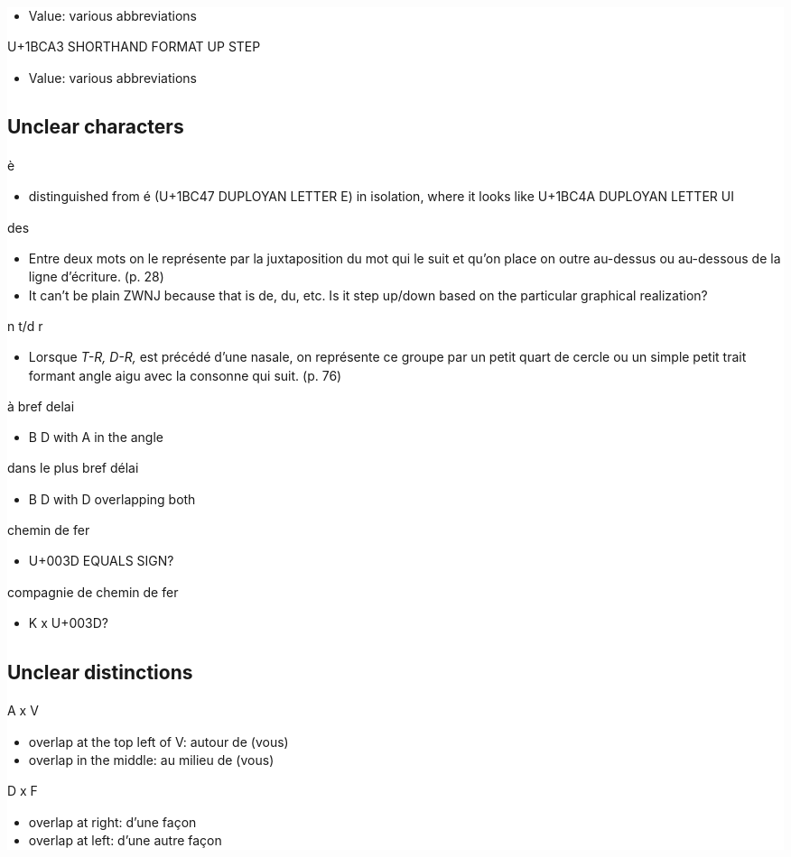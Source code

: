* Value: various abbreviations

U+1BCA3 SHORTHAND FORMAT UP STEP

* Value: various abbreviations

## Unclear characters

è

* distinguished from é (U+1BC47 DUPLOYAN LETTER E) in isolation, where it looks
  like U+1BC4A DUPLOYAN LETTER UI

des

* Entre deux mots on le représente par la juxtaposition du mot qui le suit et
  qu’on place on outre au-dessus ou au-dessous de la ligne d’écriture. (p. 28)
* It can’t be plain ZWNJ because that is de, du, etc. Is it step up/down based
  on the particular graphical realization?

n t/d r

* Lorsque _T-R, D-R,_ est précédé d’une nasale, on représente ce groupe par un
  petit quart de cercle ou un simple petit trait formant angle aigu avec la
  consonne qui suit. (p. 76)

à bref delai

* B D with A in the angle

dans le plus bref délai

* B D with D overlapping both

chemin de fer

* U+003D EQUALS SIGN?

compagnie de chemin de fer

* K x U+003D?

## Unclear distinctions

A x V

* overlap at the top left of V: autour de (vous)
* overlap in the middle: au milieu de (vous)

D x F

* overlap at right: d’une façon
* overlap at left: d’une autre façon

